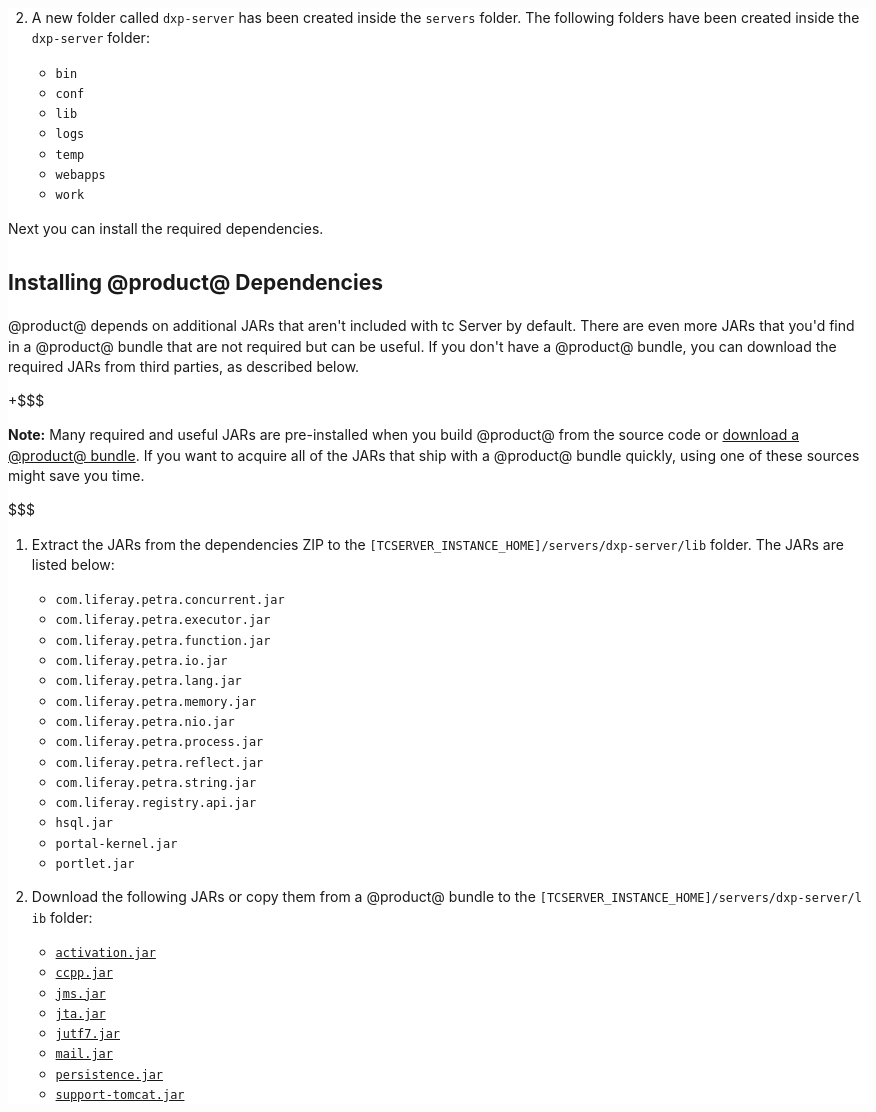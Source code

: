 2.  A new folder called `dxp-server` has been created inside the `servers` 
    folder. The following folders have been created inside the `dxp-server` 
    folder: 

    - `bin` 
    - `conf` 
    - `lib` 
    - `logs` 
    - `temp` 
    - `webapps` 
    - `work`

Next you can install the required dependencies.

## Installing @product@ Dependencies [](id=installing-liferay-dependencies)

@product@ depends on additional JARs that aren't included with tc Server by
default. There are even more JARs that you'd find in a @product@ bundle that are
not required but can be useful. If you don't have a @product@ bundle, you can 
download the required JARs from third parties, as described below.

+$$$

**Note:** Many required and useful JARs are pre-installed when you build 
@product@ from the source code or 
[download a @product@ bundle](https://web.liferay.com/group/customer/dxp/downloads/7-1). 
If you want to acquire all of the JARs that ship with a @product@ bundle 
quickly, using one of these sources might save you time.

$$$

1.  Extract the JARs from the dependencies ZIP to the 
    `[TCSERVER_INSTANCE_HOME]/servers/dxp-server/lib` folder. The JARs are 
    listed below:

    - `com.liferay.petra.concurrent.jar`
    - `com.liferay.petra.executor.jar`
    - `com.liferay.petra.function.jar`
    - `com.liferay.petra.io.jar`
    - `com.liferay.petra.lang.jar`
    - `com.liferay.petra.memory.jar`
    - `com.liferay.petra.nio.jar`
    - `com.liferay.petra.process.jar`
    - `com.liferay.petra.reflect.jar`
    - `com.liferay.petra.string.jar`
    - `com.liferay.registry.api.jar`
    - `hsql.jar`
    - `portal-kernel.jar`
    - `portlet.jar`

2.  Download the following JARs or copy them from a @product@ bundle to the 
    `[TCSERVER_INSTANCE_HOME]/servers/dxp-server/lib` folder:

    - [`activation.jar`](http://www.oracle.com/technetwork/java/javase/jaf-136260.html)
    - [`ccpp.jar`](http://mvnrepository.com/artifact/javax.ccpp/ccpp/1.0)
    - [`jms.jar`](http://www.oracle.com/technetwork/java/docs-136352.html)
    - [`jta.jar`](http://www.oracle.com/technetwork/java/javaee/jta/index.html)
    - [`jutf7.jar`](http://mvnrepository.com/artifact/com.beetstra.jutf7/jutf7)
    - [`mail.jar`](http://www.oracle.com/technetwork/java/index-138643.html)
    - [`persistence.jar`](http://mvnrepository.com/artifact/org.eclipse.persistence/javax.persistence/2.1.1)
    - [`support-tomcat.jar`](http://mvnrepository.com/artifact/com.liferay.portal/com.liferay.support.tomcat)

